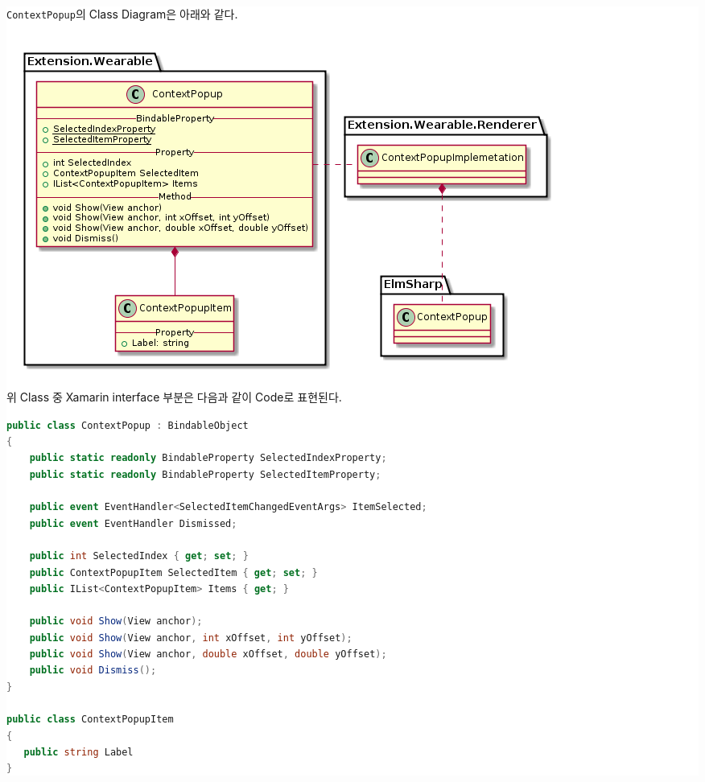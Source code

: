 `ContextPopup`의 Class Diagram은 아래와 같다.

![ContextPopup Class Diagram](uml/ContextPopup.png)

위 Class 중 Xamarin interface 부분은 다음과 같이 Code로 표현된다.

 ```C#
 public class ContextPopup : BindableObject
 {
     public static readonly BindableProperty SelectedIndexProperty;
     public static readonly BindableProperty SelectedItemProperty;

     public event EventHandler<SelectedItemChangedEventArgs> ItemSelected;
     public event EventHandler Dismissed;

     public int SelectedIndex { get; set; }
     public ContextPopupItem SelectedItem { get; set; }
     public IList<ContextPopupItem> Items { get; }

     public void Show(View anchor);
     public void Show(View anchor, int xOffset, int yOffset);
     public void Show(View anchor, double xOffset, double yOffset);
     public void Dismiss();
 }

 public class ContextPopupItem
 {
    public string Label
 }

 ```
